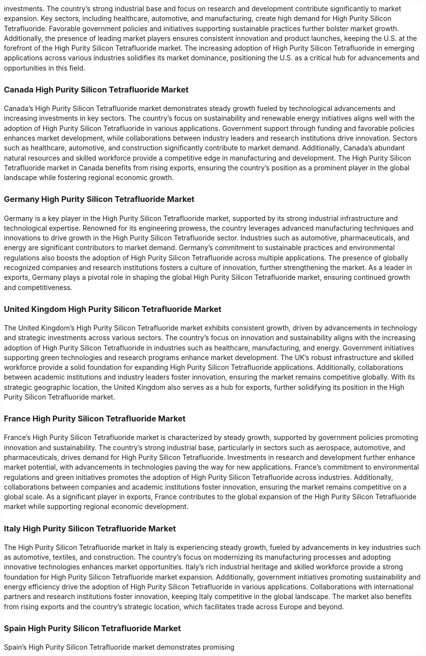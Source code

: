 investments. The country&rsquo;s strong industrial base and focus on research and development contribute significantly to market expansion. Key sectors, including healthcare, automotive, and manufacturing, create high demand for High Purity Silicon Tetrafluoride. Favorable government policies and initiatives supporting sustainable practices further bolster market growth. Additionally, the presence of leading market players ensures consistent innovation and product launches, keeping the U.S. at the forefront of the High Purity Silicon Tetrafluoride market. The increasing adoption of High Purity Silicon Tetrafluoride in emerging applications across various industries solidifies its market dominance, positioning the U.S. as a critical hub for advancements and opportunities in this field.</p><h3>Canada High Purity Silicon Tetrafluoride Market</h3><p>Canada&rsquo;s High Purity Silicon Tetrafluoride market demonstrates steady growth fueled by technological advancements and increasing investments in key sectors. The country&rsquo;s focus on sustainability and renewable energy initiatives aligns well with the adoption of High Purity Silicon Tetrafluoride in various applications. Government support through funding and favorable policies enhances market development, while collaborations between industry leaders and research institutions drive innovation. Sectors such as healthcare, automotive, and construction significantly contribute to market demand. Additionally, Canada&rsquo;s abundant natural resources and skilled workforce provide a competitive edge in manufacturing and development. The High Purity Silicon Tetrafluoride market in Canada benefits from rising exports, ensuring the country&rsquo;s position as a prominent player in the global landscape while fostering regional economic growth.</p><h3>Germany High Purity Silicon Tetrafluoride Market</h3><p>Germany is a key player in the High Purity Silicon Tetrafluoride market, supported by its strong industrial infrastructure and technological expertise. Renowned for its engineering prowess, the country leverages advanced manufacturing techniques and innovations to drive growth in the High Purity Silicon Tetrafluoride sector. Industries such as automotive, pharmaceuticals, and energy are significant contributors to market demand. Germany&rsquo;s commitment to sustainable practices and environmental regulations also boosts the adoption of High Purity Silicon Tetrafluoride across multiple applications. The presence of globally recognized companies and research institutions fosters a culture of innovation, further strengthening the market. As a leader in exports, Germany plays a pivotal role in shaping the global High Purity Silicon Tetrafluoride market, ensuring continued growth and competitiveness.</p><h3>United Kingdom High Purity Silicon Tetrafluoride Market</h3><p>The United Kingdom&rsquo;s High Purity Silicon Tetrafluoride market exhibits consistent growth, driven by advancements in technology and strategic investments across various sectors. The country&rsquo;s focus on innovation and sustainability aligns with the increasing adoption of High Purity Silicon Tetrafluoride in industries such as healthcare, manufacturing, and energy. Government initiatives supporting green technologies and research programs enhance market development. The UK&rsquo;s robust infrastructure and skilled workforce provide a solid foundation for expanding High Purity Silicon Tetrafluoride applications. Additionally, collaborations between academic institutions and industry leaders foster innovation, ensuring the market remains competitive globally. With its strategic geographic location, the United Kingdom also serves as a hub for exports, further solidifying its position in the High Purity Silicon Tetrafluoride market.</p><h3>France High Purity Silicon Tetrafluoride Market</h3><p>France&rsquo;s High Purity Silicon Tetrafluoride market is characterized by steady growth, supported by government policies promoting innovation and sustainability. The country&rsquo;s strong industrial base, particularly in sectors such as aerospace, automotive, and pharmaceuticals, drives demand for High Purity Silicon Tetrafluoride. Investments in research and development further enhance market potential, with advancements in technologies paving the way for new applications. France&rsquo;s commitment to environmental regulations and green initiatives promotes the adoption of High Purity Silicon Tetrafluoride across industries. Additionally, collaborations between companies and academic institutions foster innovation, ensuring the market remains competitive on a global scale. As a significant player in exports, France contributes to the global expansion of the High Purity Silicon Tetrafluoride market while supporting regional economic development.</p><h3>Italy High Purity Silicon Tetrafluoride Market</h3><p>The High Purity Silicon Tetrafluoride market in Italy is experiencing steady growth, fueled by advancements in key industries such as automotive, textiles, and construction. The country&rsquo;s focus on modernizing its manufacturing processes and adopting innovative technologies enhances market opportunities. Italy&rsquo;s rich industrial heritage and skilled workforce provide a strong foundation for High Purity Silicon Tetrafluoride market expansion. Additionally, government initiatives promoting sustainability and energy efficiency drive the adoption of High Purity Silicon Tetrafluoride in various applications. Collaborations with international partners and research institutions foster innovation, keeping Italy competitive in the global landscape. The market also benefits from rising exports and the country&rsquo;s strategic location, which facilitates trade across Europe and beyond.</p><h3>Spain High Purity Silicon Tetrafluoride Market</h3><p>Spain&rsquo;s High Purity Silicon Tetrafluoride market demonstrates promising